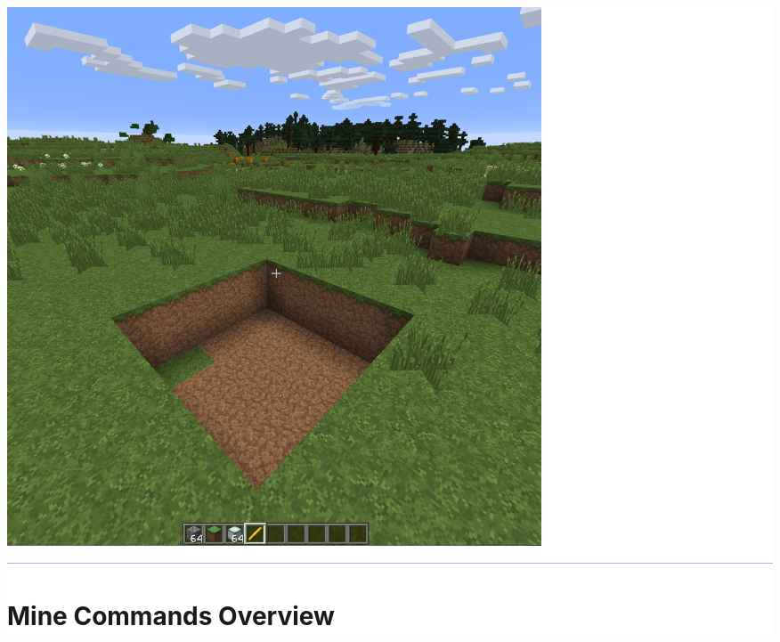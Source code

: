<img src="images/prison_docs_101_setting_up_mines_03.png" alt="The first reset with all air" title="The first reset with all air" width="600" />  



<hr style="height:1px; border:none; color:#aaf; background-color:#aaf;" />



# Mine Commands Overview
